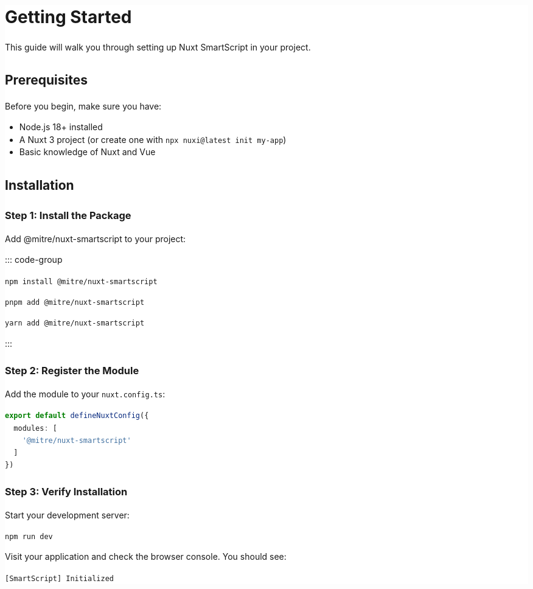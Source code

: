 # Getting Started

This guide will walk you through setting up Nuxt SmartScript in your project.

## Prerequisites

Before you begin, make sure you have:

- Node.js 18+ installed
- A Nuxt 3 project (or create one with `npx nuxi@latest init my-app`)
- Basic knowledge of Nuxt and Vue

## Installation

### Step 1: Install the Package

Add @mitre/nuxt-smartscript to your project:

::: code-group

```bash [npm]
npm install @mitre/nuxt-smartscript
```

```bash [pnpm]
pnpm add @mitre/nuxt-smartscript
```

```bash [yarn]
yarn add @mitre/nuxt-smartscript
```

:::

### Step 2: Register the Module

Add the module to your `nuxt.config.ts`:

```typescript
export default defineNuxtConfig({
  modules: [
    '@mitre/nuxt-smartscript'
  ]
})
```

### Step 3: Verify Installation

Start your development server:

```bash
npm run dev
```

Visit your application and check the browser console. You should see:
```
[SmartScript] Initialized
```
